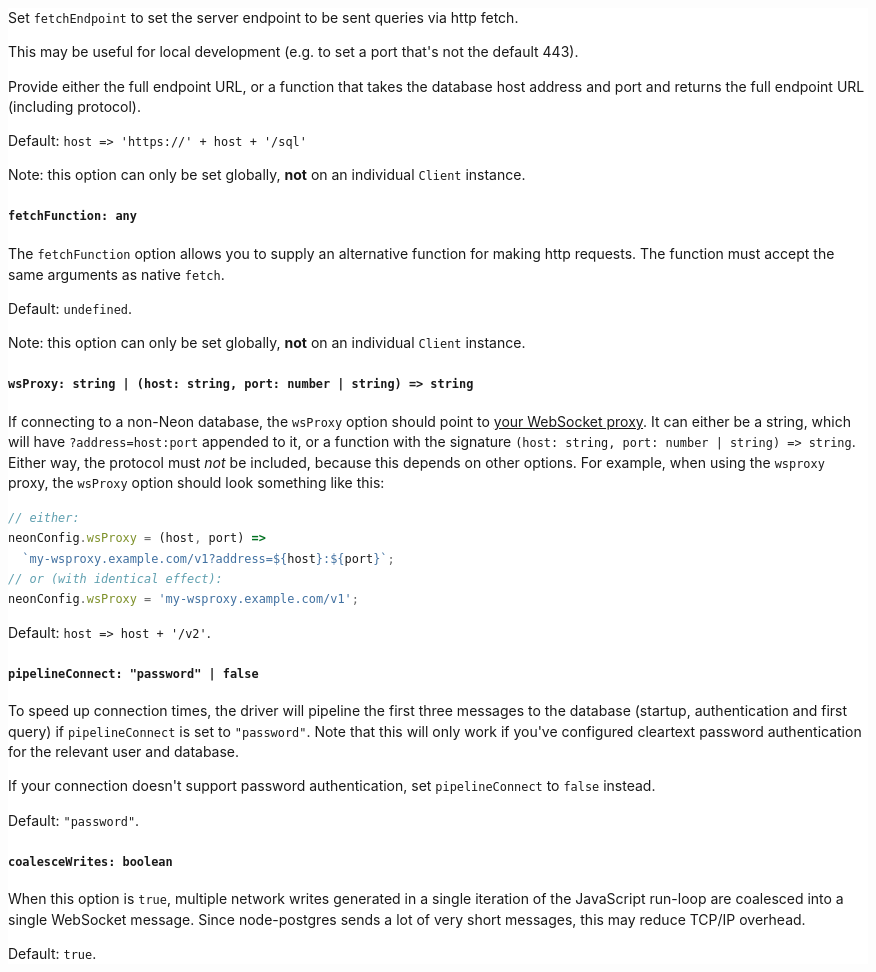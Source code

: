 Set `fetchEndpoint` to set the server endpoint to be sent queries via http fetch.

This may be useful for local development (e.g. to set a port that's not the default 443).

Provide either the full endpoint URL, or a function that takes the database host address and port and returns the full endpoint URL (including protocol).

Default: `host => 'https://' + host + '/sql'`

Note: this option can only be set globally, **not** on an individual `Client` instance.

#### `fetchFunction: any`

The `fetchFunction` option allows you to supply an alternative function for making http requests. The function must accept the same arguments as native `fetch`.

Default: `undefined`.

Note: this option can only be set globally, **not** on an individual `Client` instance.

#### `wsProxy: string | (host: string, port: number | string) => string`

If connecting to a non-Neon database, the `wsProxy` option should point to [your WebSocket proxy](DEPLOY.md). It can either be a string, which will have `?address=host:port` appended to it, or a function with the signature `(host: string, port: number | string) => string`. Either way, the protocol must _not_ be included, because this depends on other options. For example, when using the `wsproxy` proxy, the `wsProxy` option should look something like this:

```javascript
// either:
neonConfig.wsProxy = (host, port) =>
  `my-wsproxy.example.com/v1?address=${host}:${port}`;
// or (with identical effect):
neonConfig.wsProxy = 'my-wsproxy.example.com/v1';
```

Default: `host => host + '/v2'`.

#### `pipelineConnect: "password" | false`

To speed up connection times, the driver will pipeline the first three messages to the database (startup, authentication and first query) if `pipelineConnect` is set to `"password"`. Note that this will only work if you've configured cleartext password authentication for the relevant user and database.

If your connection doesn't support password authentication, set `pipelineConnect` to `false` instead.

Default: `"password"`.

#### `coalesceWrites: boolean`

When this option is `true`, multiple network writes generated in a single iteration of the JavaScript run-loop are coalesced into a single WebSocket message. Since node-postgres sends a lot of very short messages, this may reduce TCP/IP overhead.

Default: `true`.
